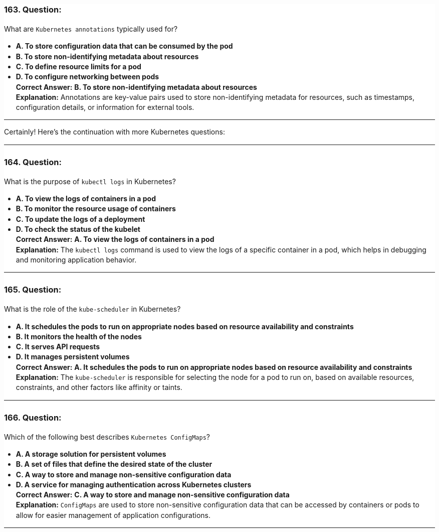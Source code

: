 
### 163. Question:  
What are `Kubernetes annotations` typically used for?  
- **A. To store configuration data that can be consumed by the pod**  
- **B. To store non-identifying metadata about resources**  
- **C. To define resource limits for a pod**  
- **D. To configure networking between pods**  
**Correct Answer:** **B. To store non-identifying metadata about resources**  
**Explanation:** Annotations are key-value pairs used to store non-identifying metadata for resources, such as timestamps, configuration details, or information for external tools.

---

Certainly! Here’s the continuation with more Kubernetes questions:

---

### 164. Question:  
What is the purpose of `kubectl logs` in Kubernetes?  
- **A. To view the logs of containers in a pod**  
- **B. To monitor the resource usage of containers**  
- **C. To update the logs of a deployment**  
- **D. To check the status of the kubelet**  
**Correct Answer:** **A. To view the logs of containers in a pod**  
**Explanation:** The `kubectl logs` command is used to view the logs of a specific container in a pod, which helps in debugging and monitoring application behavior.

---

### 165. Question:  
What is the role of the `kube-scheduler` in Kubernetes?  
- **A. It schedules the pods to run on appropriate nodes based on resource availability and constraints**  
- **B. It monitors the health of the nodes**  
- **C. It serves API requests**  
- **D. It manages persistent volumes**  
**Correct Answer:** **A. It schedules the pods to run on appropriate nodes based on resource availability and constraints**  
**Explanation:** The `kube-scheduler` is responsible for selecting the node for a pod to run on, based on available resources, constraints, and other factors like affinity or taints.

---

### 166. Question:  
Which of the following best describes `Kubernetes ConfigMaps`?  
- **A. A storage solution for persistent volumes**  
- **B. A set of files that define the desired state of the cluster**  
- **C. A way to store and manage non-sensitive configuration data**  
- **D. A service for managing authentication across Kubernetes clusters**  
**Correct Answer:** **C. A way to store and manage non-sensitive configuration data**  
**Explanation:** `ConfigMaps` are used to store non-sensitive configuration data that can be accessed by containers or pods to allow for easier management of application configurations.

---